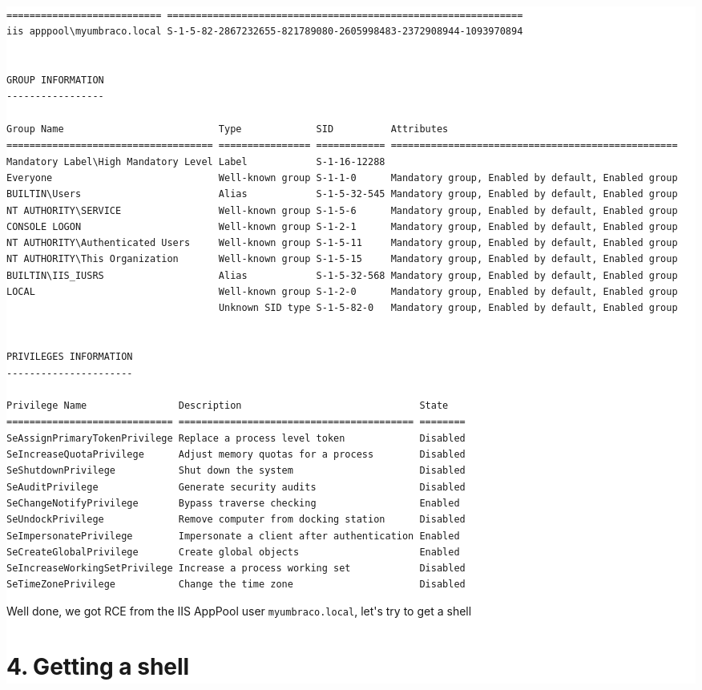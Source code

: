 ```console
=========================== ==============================================================
iis apppool\myumbraco.local S-1-5-82-2867232655-821789080-2605998483-2372908944-1093970894


GROUP INFORMATION
-----------------

Group Name                           Type             SID          Attributes
==================================== ================ ============ ==================================================
Mandatory Label\High Mandatory Level Label            S-1-16-12288
Everyone                             Well-known group S-1-1-0      Mandatory group, Enabled by default, Enabled group
BUILTIN\Users                        Alias            S-1-5-32-545 Mandatory group, Enabled by default, Enabled group
NT AUTHORITY\SERVICE                 Well-known group S-1-5-6      Mandatory group, Enabled by default, Enabled group
CONSOLE LOGON                        Well-known group S-1-2-1      Mandatory group, Enabled by default, Enabled group
NT AUTHORITY\Authenticated Users     Well-known group S-1-5-11     Mandatory group, Enabled by default, Enabled group
NT AUTHORITY\This Organization       Well-known group S-1-5-15     Mandatory group, Enabled by default, Enabled group
BUILTIN\IIS_IUSRS                    Alias            S-1-5-32-568 Mandatory group, Enabled by default, Enabled group
LOCAL                                Well-known group S-1-2-0      Mandatory group, Enabled by default, Enabled group
                                     Unknown SID type S-1-5-82-0   Mandatory group, Enabled by default, Enabled group


PRIVILEGES INFORMATION
----------------------

Privilege Name                Description                               State
============================= ========================================= ========
SeAssignPrimaryTokenPrivilege Replace a process level token             Disabled
SeIncreaseQuotaPrivilege      Adjust memory quotas for a process        Disabled
SeShutdownPrivilege           Shut down the system                      Disabled
SeAuditPrivilege              Generate security audits                  Disabled
SeChangeNotifyPrivilege       Bypass traverse checking                  Enabled
SeUndockPrivilege             Remove computer from docking station      Disabled
SeImpersonatePrivilege        Impersonate a client after authentication Enabled
SeCreateGlobalPrivilege       Create global objects                     Enabled
SeIncreaseWorkingSetPrivilege Increase a process working set            Disabled
SeTimeZonePrivilege           Change the time zone                      Disabled
```
Well done, we got RCE from the IIS AppPool user `myumbraco.local`, let's try to get a shell

# 4. Getting a shell

